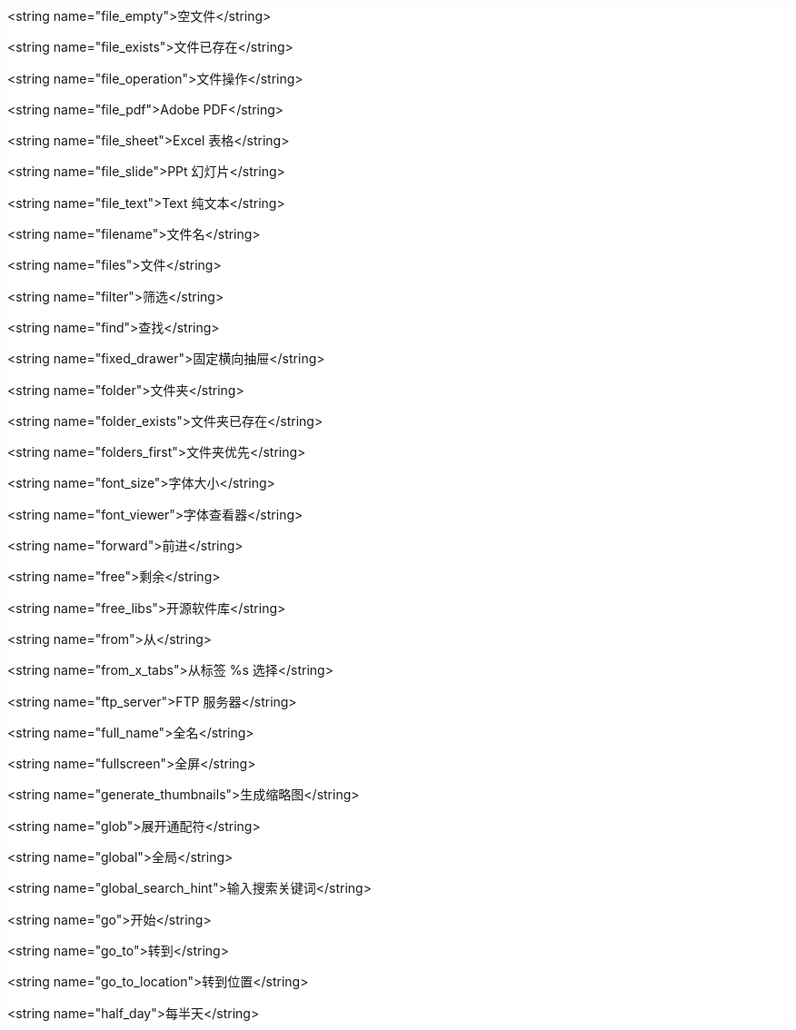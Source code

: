 &lt;string name=&quot;file_empty&quot;&gt;空文件&lt;/string&gt;

&lt;string name=&quot;file_exists&quot;&gt;文件已存在&lt;/string&gt;

&lt;string name=&quot;file_operation&quot;&gt;文件操作&lt;/string&gt;

&lt;string name=&quot;file_pdf&quot;&gt;Adobe PDF&lt;/string&gt;

&lt;string name=&quot;file_sheet&quot;&gt;Excel 表格&lt;/string&gt;

&lt;string name=&quot;file_slide&quot;&gt;PPt 幻灯片&lt;/string&gt;

&lt;string name=&quot;file_text&quot;&gt;Text 纯文本&lt;/string&gt;

&lt;string name=&quot;filename&quot;&gt;文件名&lt;/string&gt;

&lt;string name=&quot;files&quot;&gt;文件&lt;/string&gt;

&lt;string name=&quot;filter&quot;&gt;筛选&lt;/string&gt;

&lt;string name=&quot;find&quot;&gt;查找&lt;/string&gt;

&lt;string name=&quot;fixed_drawer&quot;&gt;固定横向抽屉&lt;/string&gt;

&lt;string name=&quot;folder&quot;&gt;文件夹&lt;/string&gt;

&lt;string name=&quot;folder_exists&quot;&gt;文件夹已存在&lt;/string&gt;

&lt;string name=&quot;folders_first&quot;&gt;文件夹优先&lt;/string&gt;

&lt;string name=&quot;font_size&quot;&gt;字体大小&lt;/string&gt;

&lt;string name=&quot;font_viewer&quot;&gt;字体查看器&lt;/string&gt;

&lt;string name=&quot;forward&quot;&gt;前进&lt;/string&gt;

&lt;string name=&quot;free&quot;&gt;剩余&lt;/string&gt;

&lt;string name=&quot;free_libs&quot;&gt;开源软件库&lt;/string&gt;

&lt;string name=&quot;from&quot;&gt;从&lt;/string&gt;

&lt;string name=&quot;from_x_tabs&quot;&gt;从标签 %s 选择&lt;/string&gt;

&lt;string name=&quot;ftp_server&quot;&gt;FTP 服务器&lt;/string&gt;

&lt;string name=&quot;full_name&quot;&gt;全名&lt;/string&gt;

&lt;string name=&quot;fullscreen&quot;&gt;全屏&lt;/string&gt;

&lt;string name=&quot;generate_thumbnails&quot;&gt;生成缩略图&lt;/string&gt;

&lt;string name=&quot;glob&quot;&gt;展开通配符&lt;/string&gt;

&lt;string name=&quot;global&quot;&gt;全局&lt;/string&gt;

&lt;string name=&quot;global_search_hint&quot;&gt;输入搜索关键词&lt;/string&gt;

&lt;string name=&quot;go&quot;&gt;开始&lt;/string&gt;

&lt;string name=&quot;go_to&quot;&gt;转到&lt;/string&gt;

&lt;string name=&quot;go_to_location&quot;&gt;转到位置&lt;/string&gt;

&lt;string name=&quot;half_day&quot;&gt;每半天&lt;/string&gt;
